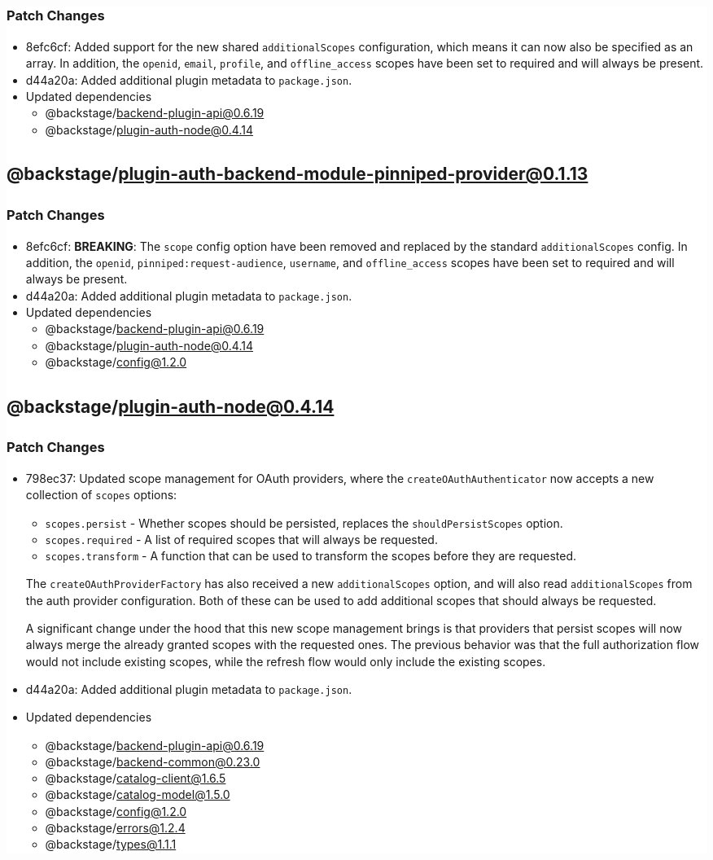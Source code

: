 ### Patch Changes

- 8efc6cf: Added support for the new shared `additionalScopes` configuration, which means it can now also be specified as an array. In addition, the `openid`, `email`, `profile`, and `offline_access` scopes have been set to required and will always be present.
- d44a20a: Added additional plugin metadata to `package.json`.
- Updated dependencies
  - @backstage/backend-plugin-api@0.6.19
  - @backstage/plugin-auth-node@0.4.14

## @backstage/plugin-auth-backend-module-pinniped-provider@0.1.13

### Patch Changes

- 8efc6cf: **BREAKING**: The `scope` config option have been removed and replaced by the standard `additionalScopes` config. In addition, the `openid`, `pinniped:request-audience`, `username`, and `offline_access` scopes have been set to required and will always be present.
- d44a20a: Added additional plugin metadata to `package.json`.
- Updated dependencies
  - @backstage/backend-plugin-api@0.6.19
  - @backstage/plugin-auth-node@0.4.14
  - @backstage/config@1.2.0

## @backstage/plugin-auth-node@0.4.14

### Patch Changes

- 798ec37: Updated scope management for OAuth providers, where the `createOAuthAuthenticator` now accepts a new collection of `scopes` options:

  - `scopes.persist` - Whether scopes should be persisted, replaces the `shouldPersistScopes` option.
  - `scopes.required` - A list of required scopes that will always be requested.
  - `scopes.transform` - A function that can be used to transform the scopes before they are requested.

  The `createOAuthProviderFactory` has also received a new `additionalScopes` option, and will also read `additionalScopes` from the auth provider configuration. Both of these can be used to add additional scopes that should always be requested.

  A significant change under the hood that this new scope management brings is that providers that persist scopes will now always merge the already granted scopes with the requested ones. The previous behavior was that the full authorization flow would not include existing scopes, while the refresh flow would only include the existing scopes.

- d44a20a: Added additional plugin metadata to `package.json`.

- Updated dependencies
  - @backstage/backend-plugin-api@0.6.19
  - @backstage/backend-common@0.23.0
  - @backstage/catalog-client@1.6.5
  - @backstage/catalog-model@1.5.0
  - @backstage/config@1.2.0
  - @backstage/errors@1.2.4
  - @backstage/types@1.1.1
